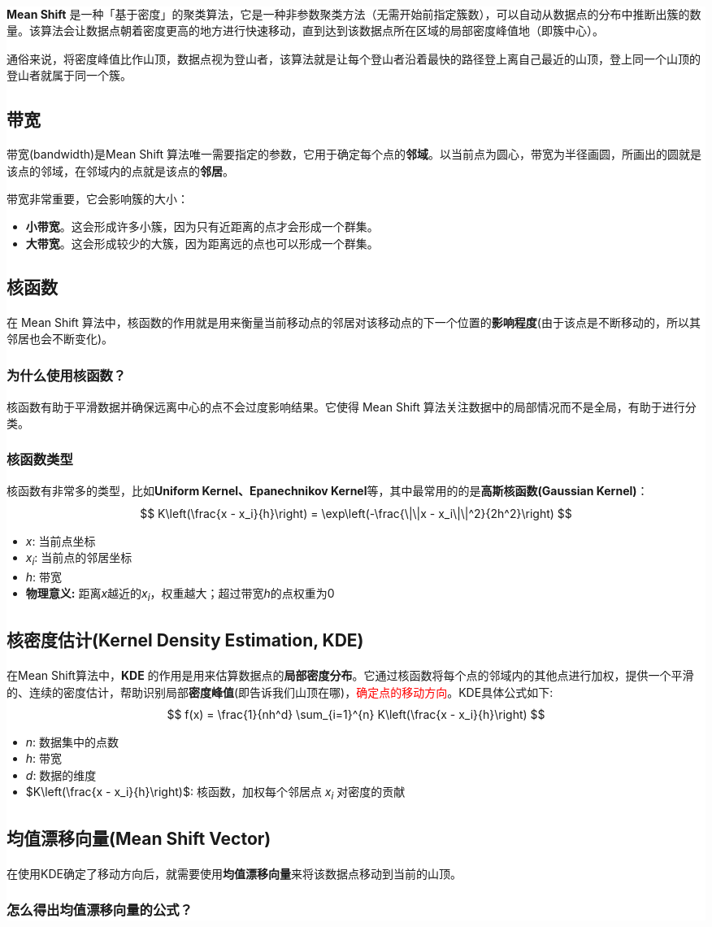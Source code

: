 **Mean Shift** 是一种「基于密度」的聚类算法，它是一种非参数聚类方法（无需开始前指定簇数），可以自动从数据点的分布中推断出簇的数量。该算法会让数据点朝着密度更高的地方进行快速移动，直到达到该数据点所在区域的局部密度峰值地（即簇中心）。

通俗来说，将密度峰值比作山顶，数据点视为登山者，该算法就是让每个登山者沿着最快的路径登上离自己最近的山顶，登上同一个山顶的登山者就属于同一个簇。

## 带宽

带宽(bandwidth)是Mean Shift 算法唯一需要指定的参数，它用于确定每个点的**邻域**。以当前点为圆心，带宽为半径画圆，所画出的圆就是该点的邻域，在邻域内的点就是该点的**邻居**。

带宽非常重要，它会影响簇的大小：

- **小带宽**。这会形成许多小簇，因为只有近距离的点才会形成一个群集。
- **大带宽**。这会形成较少的大簇，因为距离远的点也可以形成一个群集。

## 核函数

在 Mean Shift 算法中，核函数的作用就是用来衡量当前移动点的邻居对该移动点的下一个位置的**影响程度**(由于该点是不断移动的，所以其邻居也会不断变化)。

### 为什么使用核函数？

核函数有助于平滑数据并确保远离中心的点不会过度影响结果。它使得 Mean Shift 算法关注数据中的局部情况而不是全局，有助于进行分类。

### 核函数类型

核函数有非常多的类型，比如**Uniform Kernel、Epanechnikov Kernel**等，其中最常用的的是**高斯核函数(Gaussian Kernel)**：
$$
K\left(\frac{x - x_i}{h}\right) = \exp\left(-\frac{\|\|x - x_i\|\|^2}{2h^2}\right)
$$

- $x$: 当前点坐标
- $x_i$: 当前点的邻居坐标
- $h$: 带宽
- **物理意义:** 距离$x$越近的$x_i$，权重越大；超过带宽$h$的点权重为0  

## 核密度估计(Kernel Density Estimation, KDE)

在Mean Shift算法中，**KDE** 的作用是用来估算数据点的**局部密度分布**。它通过核函数将每个点的邻域内的其他点进行加权，提供一个平滑的、连续的密度估计，帮助识别局部**密度峰值**(即告诉我们山顶在哪)，<span style="color:red;">确定点的移动方向</span>。KDE具体公式如下:
$$
f(x) = \frac{1}{nh^d} \sum_{i=1}^{n} K\left(\frac{x - x_i}{h}\right)
$$

- $n$: 数据集中的点数
- $h$: 带宽
- $d$: 数据的维度
- $K\left(\frac{x - x_i}{h}\right)$: 核函数，加权每个邻居点 $x_i$ 对密度的贡献

## 均值漂移向量(Mean Shift Vector)

在使用KDE确定了移动方向后，就需要使用**均值漂移向量**来将该数据点移动到当前的山顶。

### 怎么得出均值漂移向量的公式？

